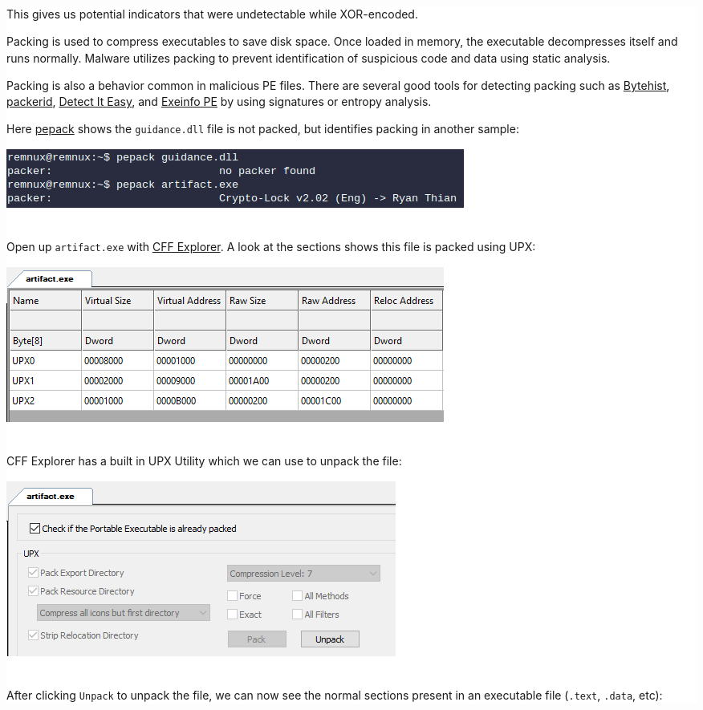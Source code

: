 This gives us potential indicators that were undetectable while XOR-encoded.

Packing is used to compress executables to save disk space.  Once loaded in memory, the executable decompresses itself and runs normally.  Malware utilizes packing to prevent identification of suspicious code and data using static analysis.

Packing is also a behavior common in malicious PE files.  There are several good tools for detecting packing such as [Bytehist](https://www.cert.at/downloads/software/bytehist_en.html), [packerid](https://github.com/sooshie/packerid), [Detect It Easy](http://ntinfo.biz/index.html), and [Exeinfo PE](http://exeinfo.atwebpages.com/) by using signatures or entropy analysis.

Here [pepack](http://pev.sourceforge.net/) shows the `guidance.dll` file is not packed, but identifies packing in another sample:

![](images/Static%20Analysis%20of%20a%20Windows%20PE/image033.png)<br><br> 

Open up `artifact.exe` with [CFF Explorer](http://www.ntcore.com/exsuite.php).  A look at the sections shows this file is packed using UPX:

![](images/Static%20Analysis%20of%20a%20Windows%20PE/image105.png)<br><br>

CFF Explorer has a built in UPX Utility which we can use to unpack the file:

![](images/Static%20Analysis%20of%20a%20Windows%20PE/image106.png)<br><br>

After clicking `Unpack` to unpack the file, we can now see the normal sections present in an executable file (`.text`, `.data`, etc):
